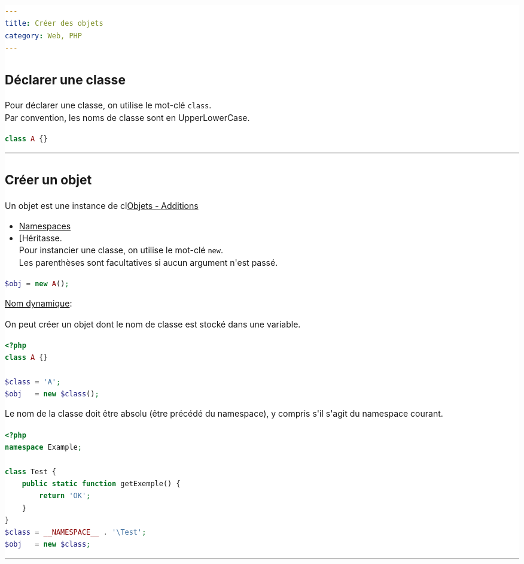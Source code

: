 ```yaml
---
title: Créer des objets
category: Web, PHP
---
```


## Déclarer une classe

Pour déclarer une classe, on utilise le mot-clé `class`.  
Par convention, les noms de classe sont en UpperLowerCase.

``` php
class A {}
```

---

## Créer un objet

Un objet est une instance de cl[Objets - Additions](!php/object2.md)
  * [Namespaces](!php/namespace.md)
  * [Héritasse.  
Pour instancier une classe, on utilise le mot-clé `new`.  
Les parenthèses sont facultatives si aucun argument n'est passé.

``` php
$obj = new A();
```

<ins>Nom dynamique</ins>:

On peut créer un objet dont le nom de classe est stocké dans une variable.

``` php
<?php
class A {}

$class = 'A';
$obj   = new $class();
```

Le nom de la classe doit être absolu (être précédé du namespace), y compris s'il s'agit du namespace courant.

``` php
<?php
namespace Example;

class Test {
    public static function getExemple() {
        return 'OK';
    }
}
$class = __NAMESPACE__ . '\Test';
$obj   = new $class;
```

---